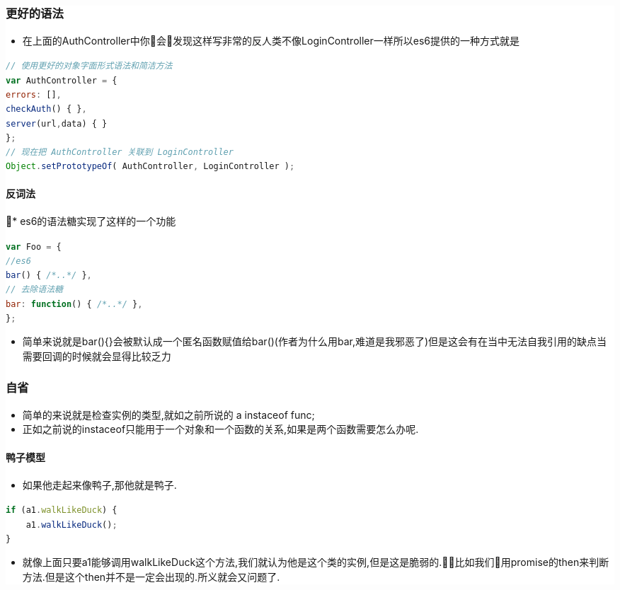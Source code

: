 ### 更好的语法  
* 在上面的AuthController中你会发现这样写非常的反人类不像LoginController一样所以es6提供的一种方式就是
```js
// 使用更好的对象字面形式语法和简洁方法 
var AuthController = {
errors: [],
checkAuth() { },
server(url,data) { }
};
// 现在把 AuthController 关联到 LoginController 
Object.setPrototypeOf( AuthController, LoginController );
```
#### 反词法
* es6的语法糖实现了这样的一个功能
```js
var Foo = {
//es6
bar() { /*..*/ },
// 去除语法糖
bar: function() { /*..*/ },
};
```
* 简单来说就是bar(){}会被默认成一个匿名函数赋值给bar()(作者为什么用bar,难道是我邪恶了)但是这会有在当中无法自我引用的缺点当需要回调的时候就会显得比较乏力

### 自省
* 简单的来说就是检查实例的类型,就如之前所说的 a instaceof func;
* 正如之前说的instaceof只能用于一个对象和一个函数的关系,如果是两个函数需要怎么办呢.
#### 鸭子模型
* 如果他走起来像鸭子,那他就是鸭子.
```js
if (a1.walkLikeDuck) { 
    a1.walkLikeDuck();
}
```
* 就像上面只要a1能够调用walkLikeDuck这个方法,我们就认为他是这个类的实例,但是这是脆弱的.比如我们用promise的then来判断方法.但是这个then并不是一定会出现的.所义就会又问题了.




